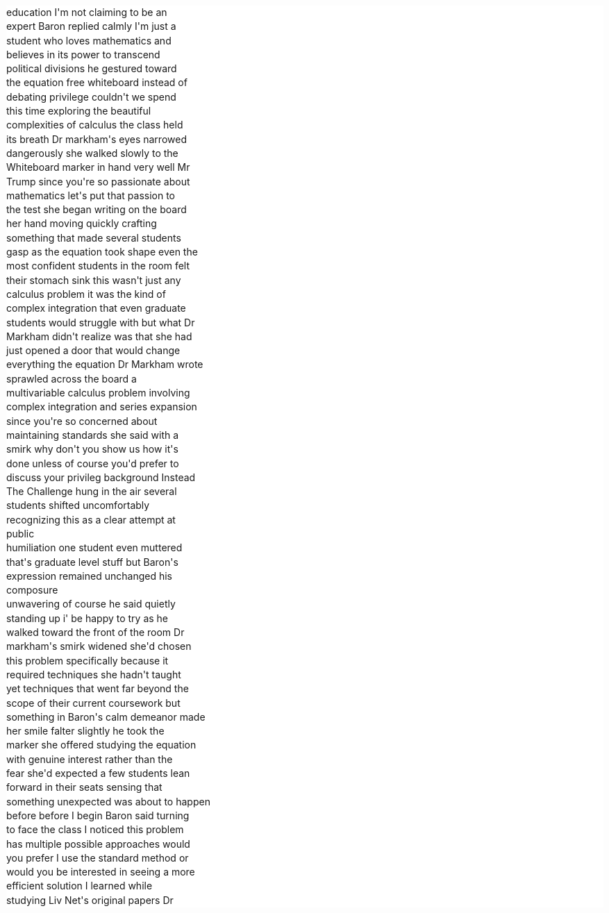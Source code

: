 education I'm not claiming to be an   
expert Baron replied calmly I'm just a   
student who loves mathematics and   
believes in its power to transcend   
political divisions he gestured toward   
the equation free whiteboard instead of   
debating privilege couldn't we spend   
this time exploring the beautiful   
complexities of calculus the class held   
its breath Dr markham's eyes narrowed   
dangerously she walked slowly to the   
Whiteboard marker in hand very well Mr   
Trump since you're so passionate about   
mathematics let's put that passion to   
the test she began writing on the board   
her hand moving quickly crafting   
something that made several students   
gasp as the equation took shape even the   
most confident students in the room felt   
their stomach sink this wasn't just any   
calculus problem it was the kind of   
complex integration that even graduate   
students would struggle with but what Dr   
Markham didn't realize was that she had   
just opened a door that would change   
everything the equation Dr Markham wrote   
sprawled across the board a   
multivariable calculus problem involving   
complex integration and series expansion   
since you're so concerned about   
maintaining standards she said with a   
smirk why don't you show us how it's   
done unless of course you'd prefer to   
discuss your privileg background Instead   
The Challenge hung in the air several   
students shifted uncomfortably   
recognizing this as a clear attempt at   
public   
humiliation one student even muttered   
that's graduate level stuff but Baron's   
expression remained unchanged his   
composure   
unwavering of course he said quietly   
standing up i' be happy to try as he   
walked toward the front of the room Dr   
markham's smirk widened she'd chosen   
this problem specifically because it   
required techniques she hadn't taught   
yet techniques that went far beyond the   
scope of their current coursework but   
something in Baron's calm demeanor made   
her smile falter slightly he took the   
marker she offered studying the equation   
with genuine interest rather than the   
fear she'd expected a few students lean   
forward in their seats sensing that   
something unexpected was about to happen   
before before I begin Baron said turning   
to face the class I noticed this problem   
has multiple possible approaches would   
you prefer I use the standard method or   
would you be interested in seeing a more   
efficient solution I learned while   
studying Liv Net's original papers Dr   